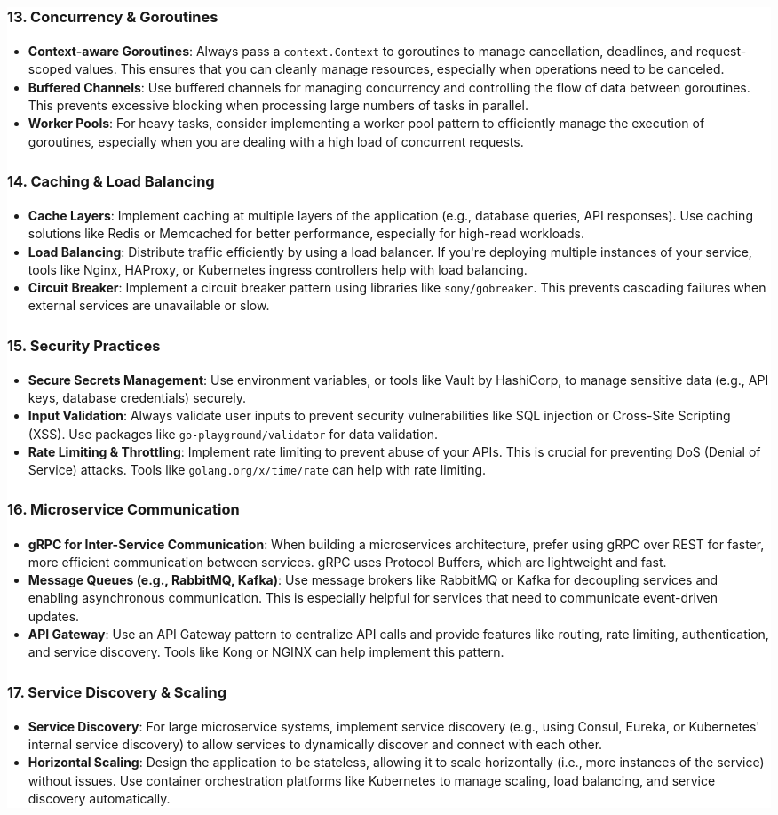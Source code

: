### 13. **Concurrency & Goroutines**

* **Context-aware Goroutines**: Always pass a `context.Context` to goroutines to manage cancellation, deadlines, and request-scoped values. This ensures that you can cleanly manage resources, especially when operations need to be canceled.
* **Buffered Channels**: Use buffered channels for managing concurrency and controlling the flow of data between goroutines. This prevents excessive blocking when processing large numbers of tasks in parallel.
* **Worker Pools**: For heavy tasks, consider implementing a worker pool pattern to efficiently manage the execution of goroutines, especially when you are dealing with a high load of concurrent requests.

### 14. **Caching & Load Balancing**

* **Cache Layers**: Implement caching at multiple layers of the application (e.g., database queries, API responses). Use caching solutions like Redis or Memcached for better performance, especially for high-read workloads.
* **Load Balancing**: Distribute traffic efficiently by using a load balancer. If you're deploying multiple instances of your service, tools like Nginx, HAProxy, or Kubernetes ingress controllers help with load balancing.
* **Circuit Breaker**: Implement a circuit breaker pattern using libraries like `sony/gobreaker`. This prevents cascading failures when external services are unavailable or slow.

### 15. **Security Practices**

* **Secure Secrets Management**: Use environment variables, or tools like Vault by HashiCorp, to manage sensitive data (e.g., API keys, database credentials) securely.
* **Input Validation**: Always validate user inputs to prevent security vulnerabilities like SQL injection or Cross-Site Scripting (XSS). Use packages like `go-playground/validator` for data validation.
* **Rate Limiting & Throttling**: Implement rate limiting to prevent abuse of your APIs. This is crucial for preventing DoS (Denial of Service) attacks. Tools like `golang.org/x/time/rate` can help with rate limiting.

### 16. **Microservice Communication**

* **gRPC for Inter-Service Communication**: When building a microservices architecture, prefer using gRPC over REST for faster, more efficient communication between services. gRPC uses Protocol Buffers, which are lightweight and fast.
* **Message Queues (e.g., RabbitMQ, Kafka)**: Use message brokers like RabbitMQ or Kafka for decoupling services and enabling asynchronous communication. This is especially helpful for services that need to communicate event-driven updates.
* **API Gateway**: Use an API Gateway pattern to centralize API calls and provide features like routing, rate limiting, authentication, and service discovery. Tools like Kong or NGINX can help implement this pattern.

### 17. **Service Discovery & Scaling**

* **Service Discovery**: For large microservice systems, implement service discovery (e.g., using Consul, Eureka, or Kubernetes' internal service discovery) to allow services to dynamically discover and connect with each other.
* **Horizontal Scaling**: Design the application to be stateless, allowing it to scale horizontally (i.e., more instances of the service) without issues. Use container orchestration platforms like Kubernetes to manage scaling, load balancing, and service discovery automatically.
